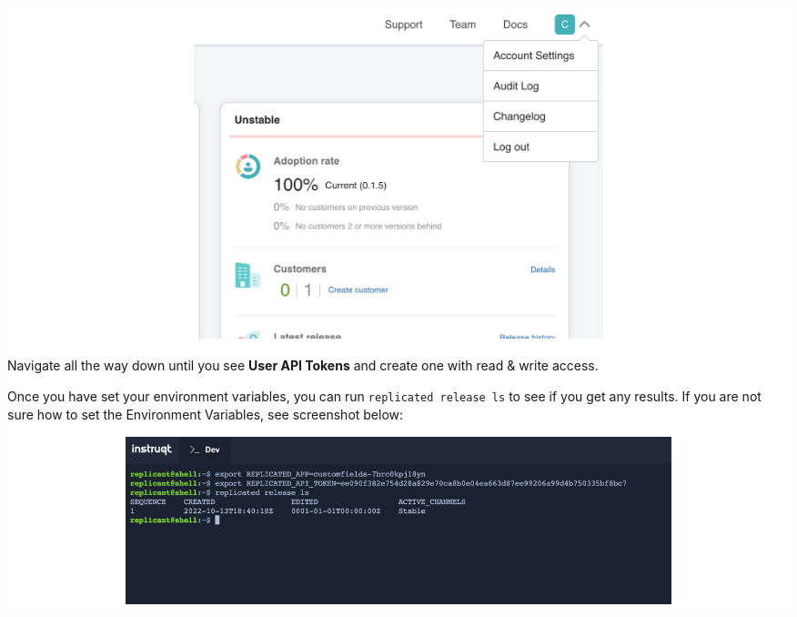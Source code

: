 <p align="center"><img src="../assets/cf-acc-set.png" width=450></img></p>

Navigate all the way down until you see **User API Tokens** and create one with read & write access.

Once you have set your environment variables, you can run `replicated release ls` to see if you get any results. If you are not sure how to set the Environment Variables, see screenshot below:

<p align="center"><img src="../assets/cf-set-vars.png" width=600></img></p>
